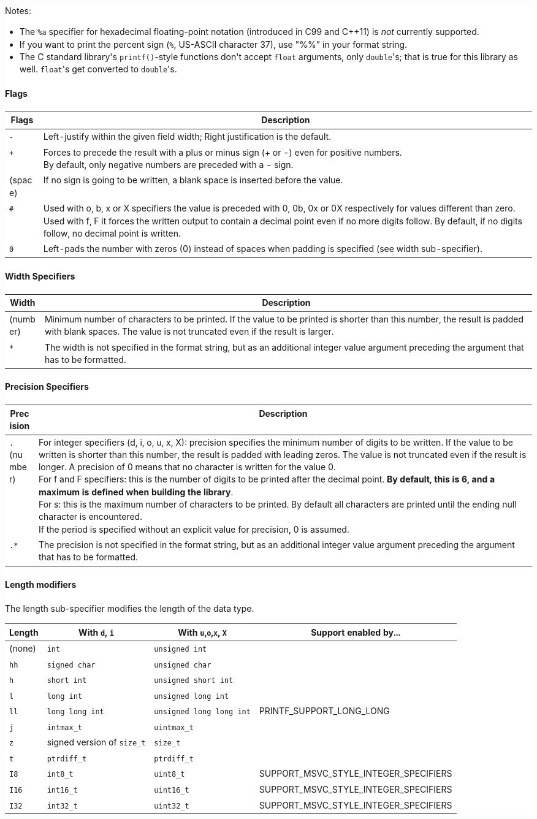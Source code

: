 Notes:

* The `%a` specifier for hexadecimal floating-point notation (introduced in C99 and C++11) is _not_ currently supported.
* If you want to print the percent sign (`%`, US-ASCII character 37), use "%%" in your format string.
* The C standard library's `printf()`-style functions don't accept `float` arguments, only `double`'s; that is true for this library as well. `float`'s get converted to `double`'s.

#### Flags

| Flags   | Description |
|---------|-------------|
| `-`     | Left-justify within the given field width; Right justification is the default. |
| `+`     | Forces to precede the result with a plus or minus sign (+ or -) even for positive numbers.<br>By default, only negative numbers are preceded with a - sign. |
| (space) | If no sign is going to be written, a blank space is inserted before the value. |
| `#`     | Used with o, b, x or X specifiers the value is preceded with 0, 0b, 0x or 0X respectively for values different than zero.<br>Used with f, F it forces the written output to contain a decimal point even if no more digits follow. By default, if no digits follow, no decimal point is written. |
| `0`     | Left-pads the number with zeros (0) instead of spaces when padding is specified (see width sub-specifier). |


#### Width Specifiers

| Width    | Description |
|----------|-------------|
| (number) | Minimum number of characters to be printed. If the value to be printed is shorter than this number, the result is padded with blank spaces. The value is not truncated even if the result is larger. |
| `*`      | The width is not specified in the format string, but as an additional integer value argument preceding the argument that has to be formatted. |


#### Precision Specifiers

| Precision   | Description |
|-------------|-------------|
| `.`(number) | For integer specifiers (d, i, o, u, x, X): precision specifies the minimum number of digits to be written. If the value to be written is shorter than this number, the result is padded with leading zeros. The value is not truncated even if the result is longer. A precision of 0 means that no character is written for the value 0.<br>For f and F specifiers: this is the number of digits to be printed after the decimal point. **By default, this is 6, and a maximum is defined when building the library**.<br>For s: this is the maximum number of characters to be printed. By default all characters are printed until the ending null character is encountered.<br>If the period is specified without an explicit value for precision, 0 is assumed. |
| `.*`        | The precision is not specified in the format string, but as an additional integer value argument preceding the argument that has to be formatted. |


#### Length modifiers

The length sub-specifier modifies the length of the data type.

| Length   | With `d`, `i`               | With `u`,`o`,`x`, `X`    | Support enabled by...                 |
|----------|-----------------------------|--------------------------|---------------------------------------|
| (none)   | `int`                       | `unsigned int`           |                                       |
| `hh`     | `signed char`               | `unsigned char`          |                                       |
| `h`      | `short int`                 | `unsigned short int`     |                                       |
| `l`      | `long int`                  | `unsigned long int`      |                                       |
| `ll`     | `long long int`             | `unsigned long long int` | PRINTF_SUPPORT_LONG_LONG              |
| `j`      | `intmax_t`                  | `uintmax_t`              |                                       |
| `z`      | signed version of `size_t`  | `size_t`                 |                                       |
| `t`      | `ptrdiff_t`                 | `ptrdiff_t`              |                                       |
| `I8`     | `int8_t`                    | `uint8_t`                | SUPPORT_MSVC_STYLE_INTEGER_SPECIFIERS |
| `I16`    | `int16_t`                   | `uint16_t`               | SUPPORT_MSVC_STYLE_INTEGER_SPECIFIERS |
| `I32`    | `int32_t`                   | `uint32_t`               | SUPPORT_MSVC_STYLE_INTEGER_SPECIFIERS |